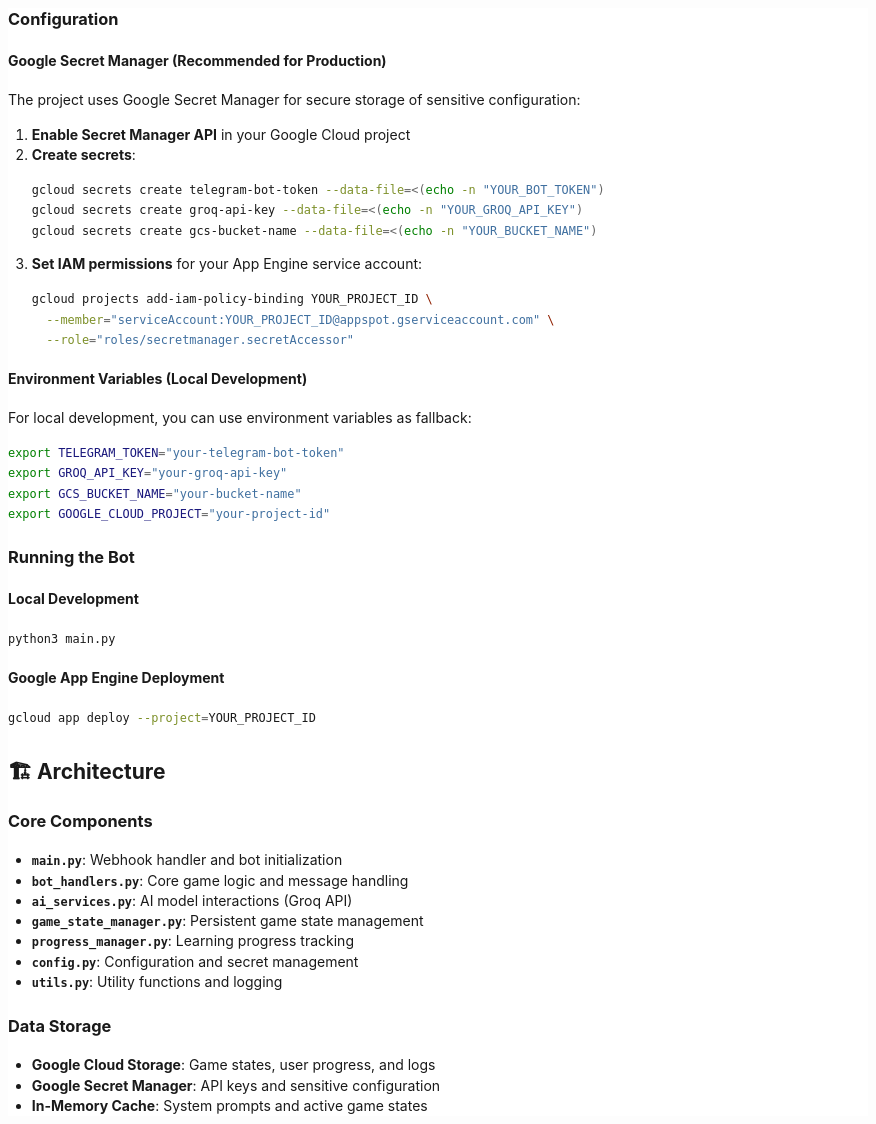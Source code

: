 ### Configuration

#### Google Secret Manager (Recommended for Production)
The project uses Google Secret Manager for secure storage of sensitive configuration:

1. **Enable Secret Manager API** in your Google Cloud project
2. **Create secrets**:
   ```bash
   gcloud secrets create telegram-bot-token --data-file=<(echo -n "YOUR_BOT_TOKEN")
   gcloud secrets create groq-api-key --data-file=<(echo -n "YOUR_GROQ_API_KEY")
   gcloud secrets create gcs-bucket-name --data-file=<(echo -n "YOUR_BUCKET_NAME")
   ```
3. **Set IAM permissions** for your App Engine service account:
   ```bash
   gcloud projects add-iam-policy-binding YOUR_PROJECT_ID \
     --member="serviceAccount:YOUR_PROJECT_ID@appspot.gserviceaccount.com" \
     --role="roles/secretmanager.secretAccessor"
   ```

#### Environment Variables (Local Development)
For local development, you can use environment variables as fallback:
```bash
export TELEGRAM_TOKEN="your-telegram-bot-token"
export GROQ_API_KEY="your-groq-api-key"
export GCS_BUCKET_NAME="your-bucket-name"
export GOOGLE_CLOUD_PROJECT="your-project-id"
```

### Running the Bot

#### Local Development
```bash
python3 main.py
```

#### Google App Engine Deployment
```bash
gcloud app deploy --project=YOUR_PROJECT_ID
```

## 🏗️ Architecture

### Core Components
- **`main.py`**: Webhook handler and bot initialization
- **`bot_handlers.py`**: Core game logic and message handling
- **`ai_services.py`**: AI model interactions (Groq API)
- **`game_state_manager.py`**: Persistent game state management
- **`progress_manager.py`**: Learning progress tracking
- **`config.py`**: Configuration and secret management
- **`utils.py`**: Utility functions and logging

### Data Storage
- **Google Cloud Storage**: Game states, user progress, and logs
- **Google Secret Manager**: API keys and sensitive configuration
- **In-Memory Cache**: System prompts and active game states
